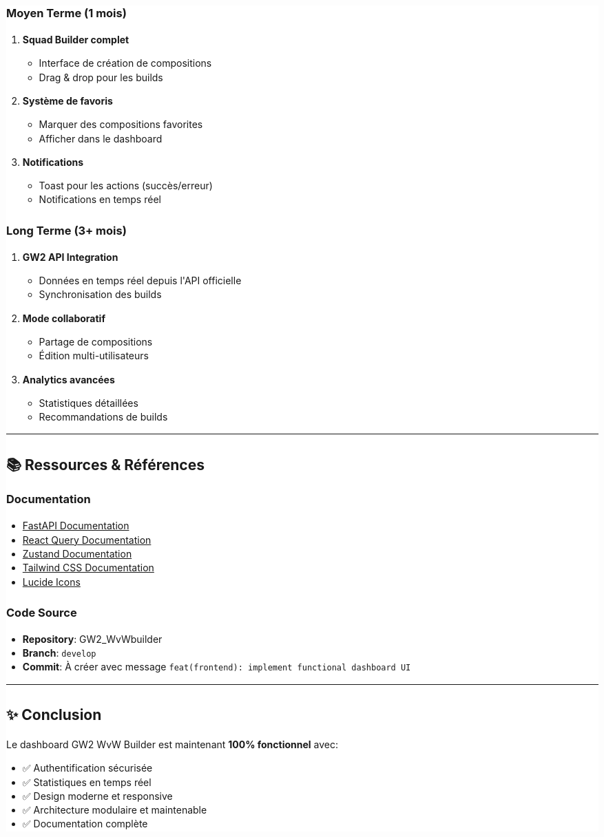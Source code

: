 ### Moyen Terme (1 mois)
1. **Squad Builder complet**
   - Interface de création de compositions
   - Drag & drop pour les builds

2. **Système de favoris**
   - Marquer des compositions favorites
   - Afficher dans le dashboard

3. **Notifications**
   - Toast pour les actions (succès/erreur)
   - Notifications en temps réel

### Long Terme (3+ mois)
1. **GW2 API Integration**
   - Données en temps réel depuis l'API officielle
   - Synchronisation des builds

2. **Mode collaboratif**
   - Partage de compositions
   - Édition multi-utilisateurs

3. **Analytics avancées**
   - Statistiques détaillées
   - Recommandations de builds

---

## 📚 Ressources & Références

### Documentation
- [FastAPI Documentation](https://fastapi.tiangolo.com/)
- [React Query Documentation](https://tanstack.com/query/latest)
- [Zustand Documentation](https://docs.pmnd.rs/zustand)
- [Tailwind CSS Documentation](https://tailwindcss.com/docs)
- [Lucide Icons](https://lucide.dev/)

### Code Source
- **Repository**: GW2_WvWbuilder
- **Branch**: `develop`
- **Commit**: À créer avec message `feat(frontend): implement functional dashboard UI`

---

## ✨ Conclusion

Le dashboard GW2 WvW Builder est maintenant **100% fonctionnel** avec:
- ✅ Authentification sécurisée
- ✅ Statistiques en temps réel
- ✅ Design moderne et responsive
- ✅ Architecture modulaire et maintenable
- ✅ Documentation complète
